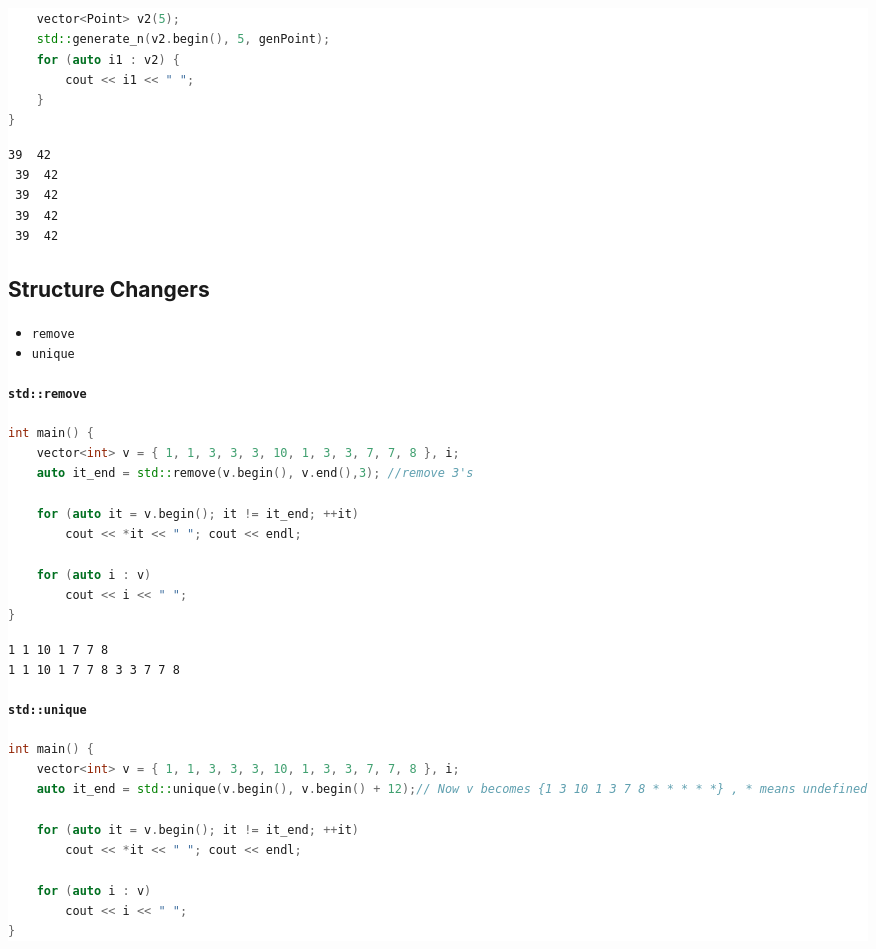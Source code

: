 ```cpp
    vector<Point> v2(5);
    std::generate_n(v2.begin(), 5, genPoint);
    for (auto i1 : v2) {
        cout << i1 << " ";
    }
}
```

```text
39  42
 39  42
 39  42
 39  42
 39  42
```

## Structure Changers

* `remove`
* `unique`

#### `std::remove`

```cpp
int main() {
    vector<int> v = { 1, 1, 3, 3, 3, 10, 1, 3, 3, 7, 7, 8 }, i;
    auto it_end = std::remove(v.begin(), v.end(),3); //remove 3's

    for (auto it = v.begin(); it != it_end; ++it)
        cout << *it << " "; cout << endl;

    for (auto i : v)
        cout << i << " ";
}
```

```text
1 1 10 1 7 7 8 
1 1 10 1 7 7 8 3 3 7 7 8
```

#### `std::unique`

```cpp
int main() {
    vector<int> v = { 1, 1, 3, 3, 3, 10, 1, 3, 3, 7, 7, 8 }, i;
    auto it_end = std::unique(v.begin(), v.begin() + 12);// Now v becomes {1 3 10 1 3 7 8 * * * * *} , * means undefined

    for (auto it = v.begin(); it != it_end; ++it)
        cout << *it << " "; cout << endl;

    for (auto i : v)
        cout << i << " ";
}
```
